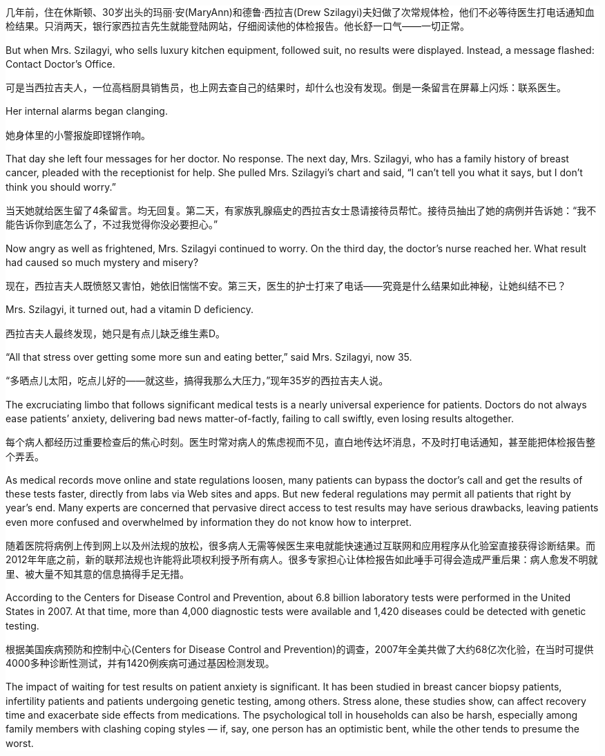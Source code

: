 几年前，住在休斯顿、30岁出头的玛丽·安(MaryAnn)和德鲁·西拉吉(Drew Szilagyi)夫妇做了次常规体检，他们不必等待医生打电话通知血检结果。只消两天，银行家西拉吉先生就能登陆网站，仔细阅读他的体检报告。他长舒一口气——一切正常。

But when Mrs. Szilagyi, who sells luxury kitchen equipment, followed suit, no results were displayed. Instead, a message flashed: Contact Doctor’s Office.

可是当西拉吉夫人，一位高档厨具销售员，也上网去查自己的结果时，却什么也没有发现。倒是一条留言在屏幕上闪烁：联系医生。

Her internal alarms began clanging.

她身体里的小警报旋即铿锵作响。

That day she left four messages for her doctor. No response. The next day, Mrs. Szilagyi, who has a family history of breast cancer, pleaded with the receptionist for help. She pulled Mrs. Szilagyi’s chart and said, “I can’t tell you what it says, but I don’t think you should worry.”

当天她就给医生留了4条留言。均无回复。第二天，有家族乳腺癌史的西拉吉女士恳请接待员帮忙。接待员抽出了她的病例并告诉她：“我不能告诉你到底怎么了，不过我觉得你没必要担心。”

Now angry as well as frightened, Mrs. Szilagyi continued to worry. On the third day, the doctor’s nurse reached her. What result had caused so much mystery and misery?

现在，西拉吉夫人既愤怒又害怕，她依旧惴惴不安。第三天，医生的护士打来了电话——究竟是什么结果如此神秘，让她纠结不已？

Mrs. Szilagyi, it turned out, had a vitamin D deficiency.

西拉吉夫人最终发现，她只是有点儿缺乏维生素D。

“All that stress over getting some more sun and eating better,” said Mrs. Szilagyi, now 35.

“多晒点儿太阳，吃点儿好的——就这些，搞得我那么大压力，”现年35岁的西拉吉夫人说。

The excruciating limbo that follows significant medical tests is a nearly universal experience for patients. Doctors do not always ease patients’ anxiety, delivering bad news matter-of-factly, failing to call swiftly, even losing results altogether.

每个病人都经历过重要检查后的焦心时刻。医生时常对病人的焦虑视而不见，直白地传达坏消息，不及时打电话通知，甚至能把体检报告整个弄丢。

As medical records move online and state regulations loosen, many patients can bypass the doctor’s call and get the results of these tests faster, directly from labs via Web sites and apps. But new federal regulations may permit all patients that right by year’s end. Many experts are concerned that pervasive direct access to test results may have serious drawbacks, leaving patients even more confused and overwhelmed by information they do not know how to interpret.

随着医院将病例上传到网上以及州法规的放松，很多病人无需等候医生来电就能快速通过互联网和应用程序从化验室直接获得诊断结果。而2012年年底之前，新的联邦法规也许能将此项权利授予所有病人。很多专家担心让体检报告如此唾手可得会造成严重后果：病人愈发不明就里、被大量不知其意的信息搞得手足无措。

According to the Centers for Disease Control and Prevention, about 6.8 billion laboratory tests were performed in the United States in 2007. At that time, more than 4,000 diagnostic tests were available and 1,420 diseases could be detected with genetic testing.

根据美国疾病预防和控制中心(Centers for Disease Control and Prevention)的调查，2007年全美共做了大约68亿次化验，在当时可提供4000多种诊断性测试，并有1420例疾病可通过基因检测发现。

The impact of waiting for test results on patient anxiety is significant. It has been studied in breast cancer biopsy patients, infertility patients and patients undergoing genetic testing, among others. Stress alone, these studies show, can affect recovery time and exacerbate side effects from medications. The psychological toll in households can also be harsh, especially among family members with clashing coping styles — if, say, one person has an optimistic bent, while the other tends to presume the worst.
